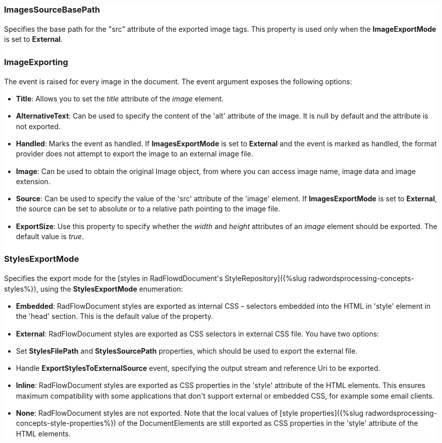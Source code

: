 ### ImagesSourceBasePath

Specifies the base path for the "src" attribute of the exported image tags. This property is used only when the __ImageExportMode__ is set to __External__.
            

### ImageExporting

The event is raised for every image in the document. The event argument exposes the following options:
            
* __Title__: Allows you to set the _title_ attribute of the _image_ element.

* __AlternativeText__: Can be used to specify the content of the 'alt' attribute of the image. It is null by default and the attribute is not exported.
                

* __Handled__: Marks the event as handled. If __ImagesExportMode__ is set to __External__ and the event is marked as handled, the format provider does not attempt to export the image to an external image file.
                

* __Image__: Can be used to obtain the original Image object, from where you can access image name, image data and image extension.
                

* __Source__: Can be used to specify the value of the 'src' attribute of the 'image' element. If __ImagesExportMode__ is set to __External__, the source can be set to absolute or to a relative path pointing to the image file.
                
* __ExportSize__: Use this property to specify whether the _width_ and _height_ attributes of an _image_ element should be exported. The default value is _true_.


### StylesExportMode

Specifies the export mode for the [styles in RadFlowdDocument's StyleRepository]({%slug radwordsprocessing-concepts-styles%}), using the __StylesExportMode__ enumeration:
            

* __Embedded__: RadFlowDocument styles are exported as internal CSS – selectors embedded into the HTML in 'style' element in the 'head' section. This is the default value of the property.
                

* __External__: RadFlowDocument styles are exported as CSS selectors in external CSS file. You have two options:
                

* Set __StylesFilePath__ and __StylesSourcePath__ properties, which should be used to export the external file.
                    

* Handle __ExportStylesToExternalSource__ event, specifying the output stream and reference Uri to be exported.
                    

* __Inline__: RadFlowDocument styles are exported as CSS properties in the 'style' attribute of the HTML elements. This ensures maximum compatibility with some applications that don't support external or embedded CSS, for example some email clients.
                

* __None__: RadFlowDocument styles are not exported. Note that the local values of [style properties]({%slug radwordsprocessing-concepts-style-properties%}) of the DocumentElements are still exported as CSS properties in the 'style' attribute of the HTML elements.
                